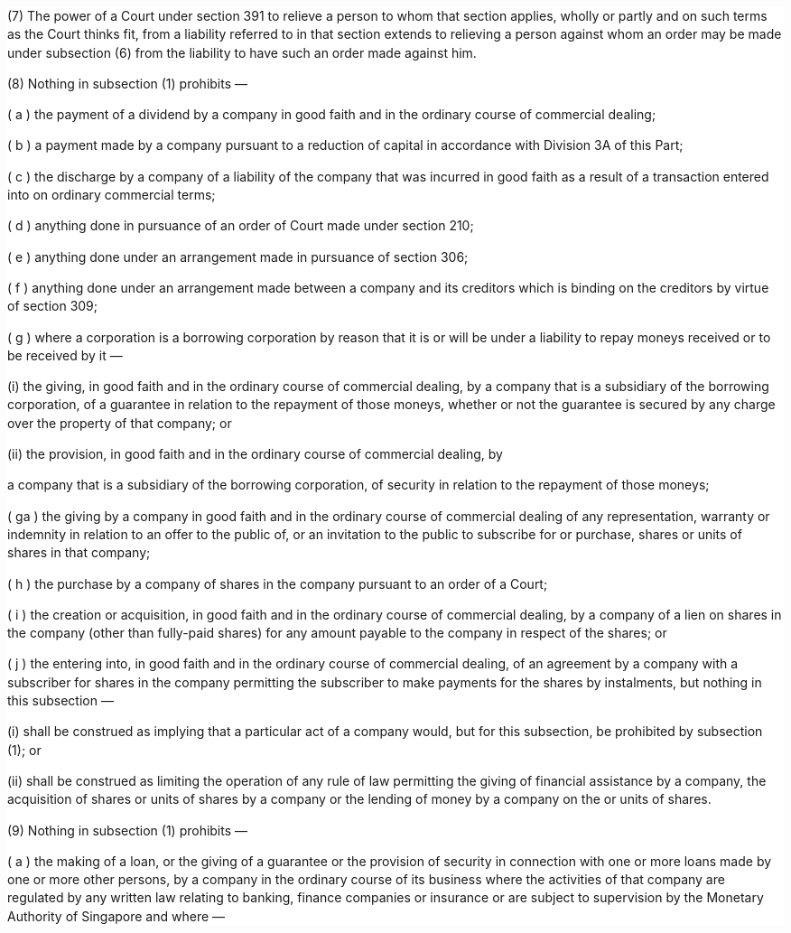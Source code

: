 (7) The power of a Court under section 391 to relieve a person to whom that section applies, wholly or partly and on such terms as the Court thinks fit, from a liability referred to in that section extends to relieving a person against whom an order may be made under subsection (6) from the liability to have such an order made against him. 

(8) Nothing in subsection (1) prohibits — 

 ( a ) the payment of a dividend by a company in good faith and in the ordinary course of commercial dealing; 

 ( b ) a payment made by a company pursuant to a reduction of capital in accordance with Division 3A of this Part; 

 ( c ) the discharge by a company of a liability of the company that was incurred in good faith as a result of a transaction entered into on ordinary commercial terms; 

 ( d ) anything done in pursuance of an order of Court made under section 210; 

 ( e ) anything done under an arrangement made in pursuance of section 306; 

 ( f ) anything done under an arrangement made between a company and its creditors which is binding on the creditors by virtue of section 309; 

 ( g ) where a corporation is a borrowing corporation by reason that it is or will be under a liability to repay moneys received or to be received by it — 

 (i) the giving, in good faith and in the ordinary course of commercial dealing, by a company that is a subsidiary of the borrowing corporation, of a guarantee in relation to the repayment of those moneys, whether or not the guarantee is secured by any charge over the property of that company; or 

 (ii) the provision, in good faith and in the ordinary course of commercial dealing, by 


 a company that is a subsidiary of the borrowing corporation, of security in relation to the repayment of those moneys; 

 ( ga ) the giving by a company in good faith and in the ordinary course of commercial dealing of any representation, warranty or indemnity in relation to an offer to the public of, or an invitation to the public to subscribe for or purchase, shares or units of shares in that company; 

 ( h ) the purchase by a company of shares in the company pursuant to an order of a Court; 

 ( i ) the creation or acquisition, in good faith and in the ordinary course of commercial dealing, by a company of a lien on shares in the company (other than fully-paid shares) for any amount payable to the company in respect of the shares; or 

 ( j ) the entering into, in good faith and in the ordinary course of commercial dealing, of an agreement by a company with a subscriber for shares in the company permitting the subscriber to make payments for the shares by instalments, but nothing in this subsection — 

 (i) shall be construed as implying that a particular act of a company would, but for this subsection, be prohibited by subsection (1); or 

 (ii) shall be construed as limiting the operation of any rule of law permitting the giving of financial assistance by a company, the acquisition of shares or units of shares by a company or the lending of money by a company on the or units of shares. 

(9) Nothing in subsection (1) prohibits — 

 ( a ) the making of a loan, or the giving of a guarantee or the provision of security in connection with one or more loans made by one or more other persons, by a company in the ordinary course of its business where the activities of that company are regulated by any written law relating to banking, finance companies or insurance or are subject to supervision by the Monetary Authority of Singapore and where — 
